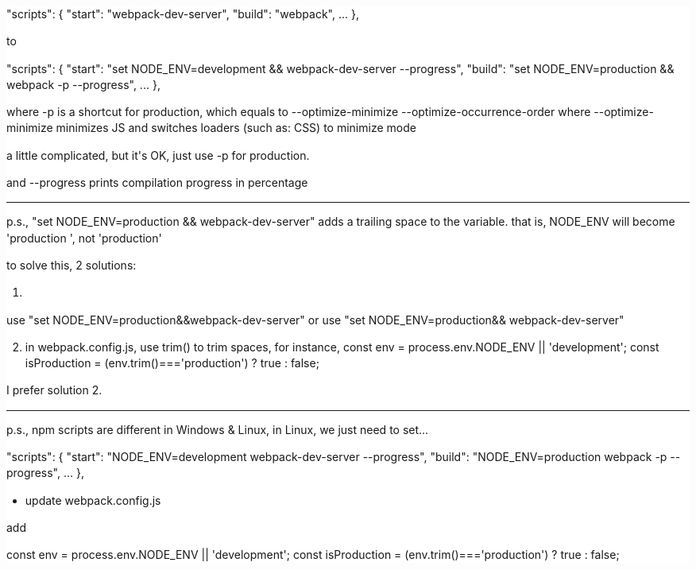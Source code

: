 "scripts": {
  "start": "webpack-dev-server",
  "build": "webpack",
  ...
},

to

"scripts": {
  "start": "set NODE_ENV=development && webpack-dev-server --progress",
  "build": "set NODE_ENV=production && webpack -p --progress",
  ...
},

where -p is a shortcut for production,
which equals to --optimize-minimize --optimize-occurrence-order
where --optimize-minimize minimizes JS and switches loaders (such as: CSS) to minimize mode

a little complicated, but it's OK, just use -p for production.

and --progress prints compilation progress in percentage

----------

p.s.,
"set NODE_ENV=production && webpack-dev-server" adds a trailing space to the variable.
that is, NODE_ENV will become 'production ', not 'production'

to solve this, 2 solutions:

1.
use "set NODE_ENV=production&&webpack-dev-server" or
use "set NODE_ENV=production&& webpack-dev-server"

2. in webpack.config.js, use trim() to trim spaces,
for instance,
const env = process.env.NODE_ENV || 'development';
const isProduction = (env.trim()==='production') ? true : false;

I prefer solution 2.

----------

p.s.,
npm scripts are different in Windows & Linux,
in Linux, we just need to set...

"scripts": {
  "start": "NODE_ENV=development webpack-dev-server --progress",
  "build": "NODE_ENV=production webpack -p --progress",
  ...
},

- update webpack.config.js

add

const env = process.env.NODE_ENV || 'development';
const isProduction = (env.trim()==='production') ? true : false;
